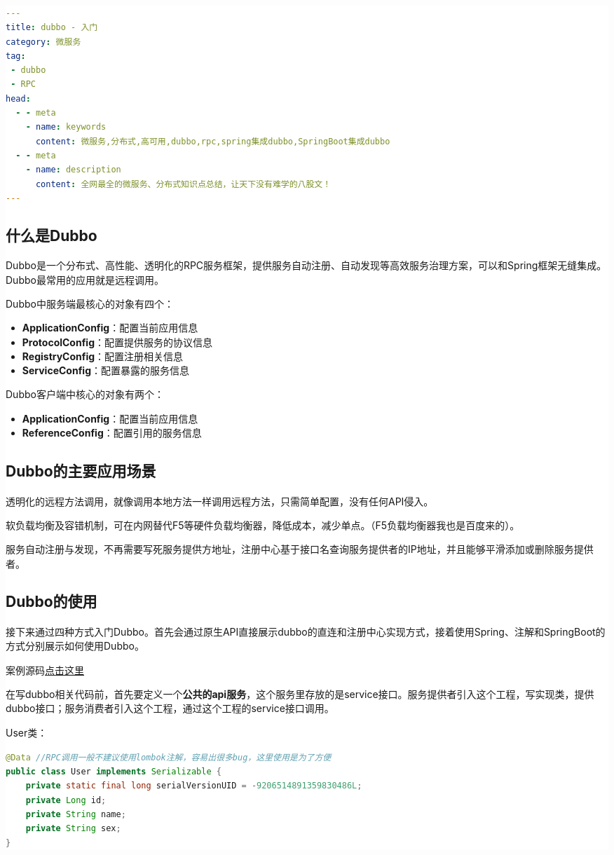 ```yaml
---
title: dubbo - 入门
category: 微服务
tag:
 - dubbo
 - RPC
head:
  - - meta
    - name: keywords
      content: 微服务,分布式,高可用,dubbo,rpc,spring集成dubbo,SpringBoot集成dubbo
  - - meta
    - name: description
      content: 全网最全的微服务、分布式知识点总结，让天下没有难学的八股文！
---
```


## 什么是Dubbo

Dubbo是一个分布式、高性能、透明化的RPC服务框架，提供服务自动注册、自动发现等高效服务治理方案，可以和Spring框架无缝集成。Dubbo最常用的应用就是远程调用。

Dubbo中服务端最核心的对象有四个：
- **ApplicationConfig**：配置当前应用信息
- **ProtocolConfig**：配置提供服务的协议信息
- **RegistryConfig**：配置注册相关信息
- **ServiceConfig**：配置暴露的服务信息

Dubbo客户端中核心的对象有两个：
- **ApplicationConfig**：配置当前应用信息
- **ReferenceConfig**：配置引用的服务信息


## Dubbo的主要应用场景

透明化的远程方法调用，就像调用本地方法一样调用远程方法，只需简单配置，没有任何API侵入。

软负载均衡及容错机制，可在内网替代F5等硬件负载均衡器，降低成本，减少单点。（F5负载均衡器我也是百度来的）。

服务自动注册与发现，不再需要写死服务提供方地址，注册中心基于接口名查询服务提供者的IP地址，并且能够平滑添加或删除服务提供者。

## Dubbo的使用

接下来通过四种方式入门Dubbo。首先会通过原生API直接展示dubbo的直连和注册中心实现方式，接着使用Spring、注解和SpringBoot的方式分别展示如何使用Dubbo。

案例源码[点击这里](https://github.com/Seven-97/SpringBoot-Demo/tree/master/A11-spring-springboot-dubbo)

在写dubbo相关代码前，首先要定义一个**公共的api服务**，这个服务里存放的是service接口。服务提供者引入这个工程，写实现类，提供dubbo接口；服务消费者引入这个工程，通过这个工程的service接口调用。

User类：
```java
@Data //RPC调用一般不建议使用lombok注解，容易出很多bug，这里使用是为了方便
public class User implements Serializable {
    private static final long serialVersionUID = -9206514891359830486L;
    private Long id;
    private String name;
    private String sex;
}
```
